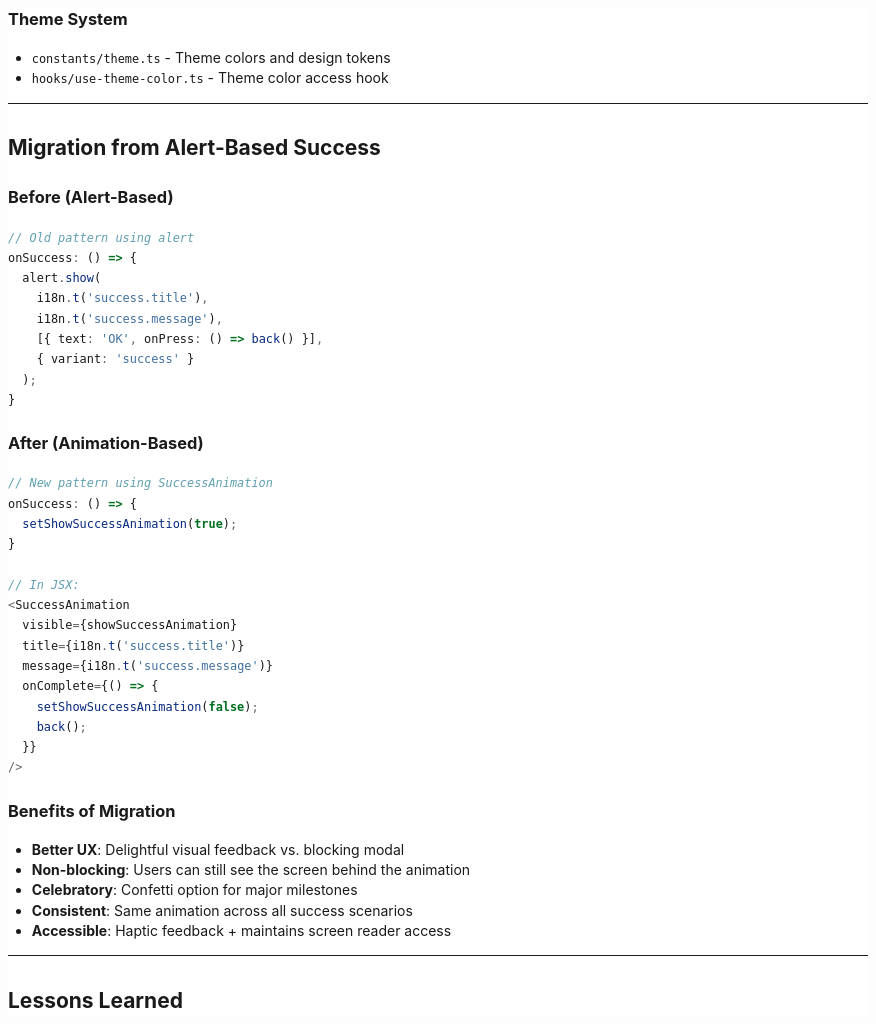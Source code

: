 ### Theme System
- `constants/theme.ts` - Theme colors and design tokens
- `hooks/use-theme-color.ts` - Theme color access hook

---

## Migration from Alert-Based Success

### Before (Alert-Based)
```typescript
// Old pattern using alert
onSuccess: () => {
  alert.show(
    i18n.t('success.title'),
    i18n.t('success.message'),
    [{ text: 'OK', onPress: () => back() }],
    { variant: 'success' }
  );
}
```

### After (Animation-Based)
```typescript
// New pattern using SuccessAnimation
onSuccess: () => {
  setShowSuccessAnimation(true);
}

// In JSX:
<SuccessAnimation
  visible={showSuccessAnimation}
  title={i18n.t('success.title')}
  message={i18n.t('success.message')}
  onComplete={() => {
    setShowSuccessAnimation(false);
    back();
  }}
/>
```

### Benefits of Migration
- **Better UX**: Delightful visual feedback vs. blocking modal
- **Non-blocking**: Users can still see the screen behind the animation
- **Celebratory**: Confetti option for major milestones
- **Consistent**: Same animation across all success scenarios
- **Accessible**: Haptic feedback + maintains screen reader access

---

## Lessons Learned
